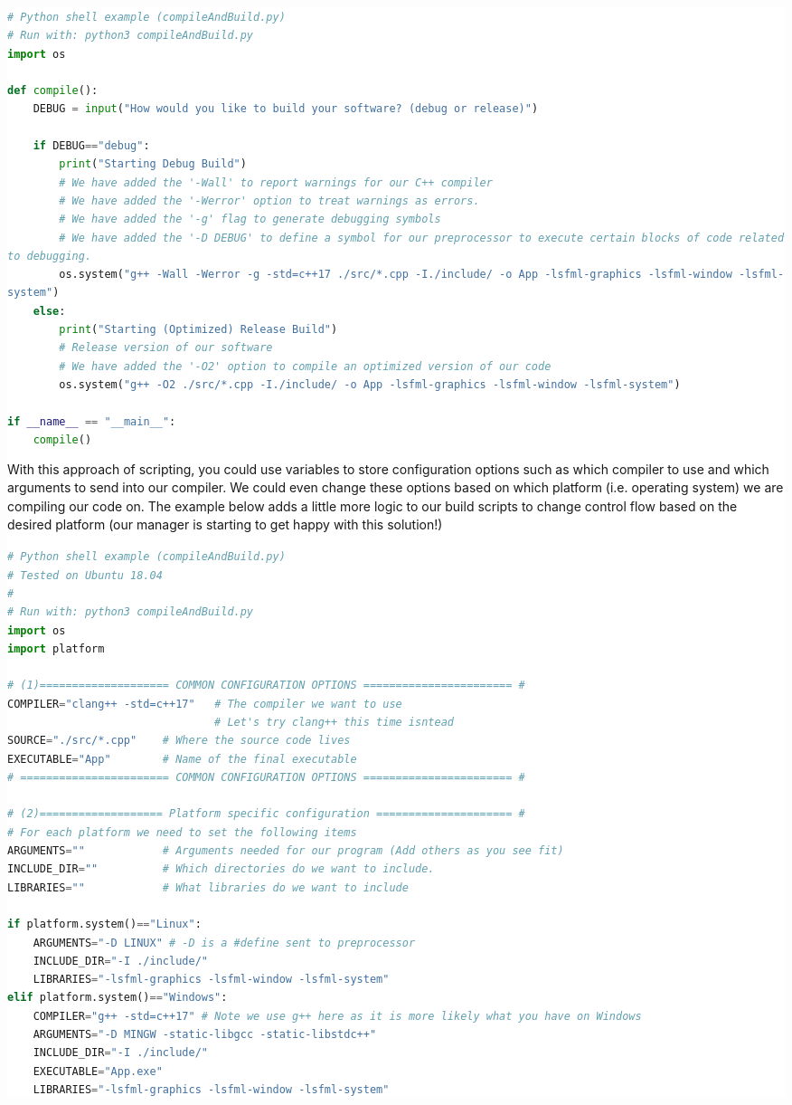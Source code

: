 ```python
# Python shell example (compileAndBuild.py)
# Run with: python3 compileAndBuild.py
import os

def compile():
    DEBUG = input("How would you like to build your software? (debug or release)")

    if DEBUG=="debug":
        print("Starting Debug Build")
        # We have added the '-Wall' to report warnings for our C++ compiler
        # We have added the '-Werror' option to treat warnings as errors.
        # We have added the '-g' flag to generate debugging symbols
        # We have added the '-D DEBUG' to define a symbol for our preprocessor to execute certain blocks of code related to debugging.
        os.system("g++ -Wall -Werror -g -std=c++17 ./src/*.cpp -I./include/ -o App -lsfml-graphics -lsfml-window -lsfml-system")
    else:
        print("Starting (Optimized) Release Build")
        # Release version of our software
        # We have added the '-O2' option to compile an optimized version of our code
        os.system("g++ -O2 ./src/*.cpp -I./include/ -o App -lsfml-graphics -lsfml-window -lsfml-system")

if __name__ == "__main__":
    compile()
```

With this approach of scripting, you could use variables to store configuration options such as which compiler to use and which arguments to send into our compiler. We could even change these options based on which platform (i.e. operating system) we are compiling our code on. The example below adds a little more logic to our build scripts to change control flow based on the desired platform (our manager is starting to get happy with this solution!)

```python
# Python shell example (compileAndBuild.py)
# Tested on Ubuntu 18.04
#
# Run with: python3 compileAndBuild.py
import os
import platform

# (1)==================== COMMON CONFIGURATION OPTIONS ======================= #
COMPILER="clang++ -std=c++17"   # The compiler we want to use 
                                # Let's try clang++ this time isntead
SOURCE="./src/*.cpp"    # Where the source code lives
EXECUTABLE="App"        # Name of the final executable
# ======================= COMMON CONFIGURATION OPTIONS ======================= #

# (2)=================== Platform specific configuration ===================== #
# For each platform we need to set the following items
ARGUMENTS=""            # Arguments needed for our program (Add others as you see fit)
INCLUDE_DIR=""          # Which directories do we want to include.
LIBRARIES=""            # What libraries do we want to include

if platform.system()=="Linux":
    ARGUMENTS="-D LINUX" # -D is a #define sent to preprocessor
    INCLUDE_DIR="-I ./include/"
    LIBRARIES="-lsfml-graphics -lsfml-window -lsfml-system"
elif platform.system()=="Windows":
    COMPILER="g++ -std=c++17" # Note we use g++ here as it is more likely what you have on Windows
    ARGUMENTS="-D MINGW -static-libgcc -static-libstdc++" 
    INCLUDE_DIR="-I ./include/"
    EXECUTABLE="App.exe"
    LIBRARIES="-lsfml-graphics -lsfml-window -lsfml-system"
```